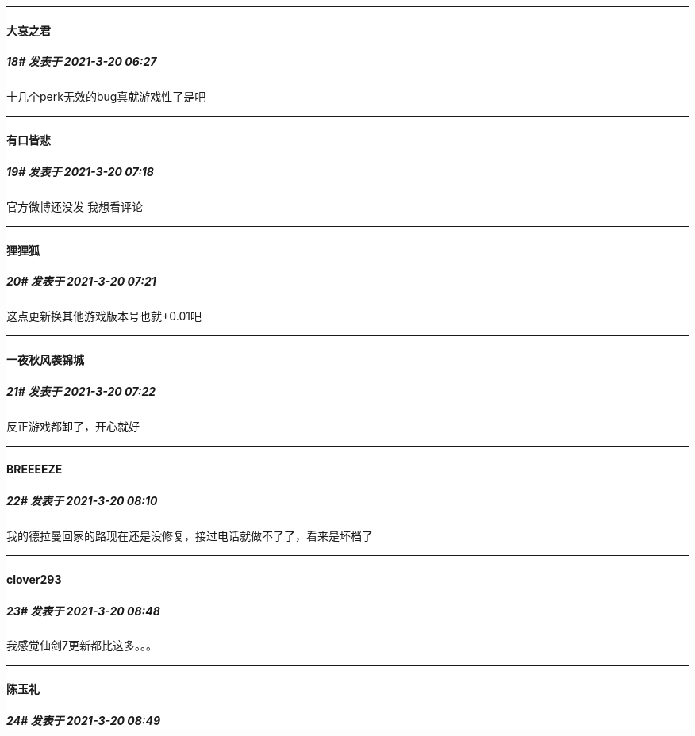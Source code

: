 -----

####  大哀之君  
##### 18#       发表于 2021-3-20 06:27


十几个perk无效的bug真就游戏性了是吧


-----

####  有口皆悲  
##### 19#       发表于 2021-3-20 07:18


官方微博还没发
我想看评论


-----

####  狸狸狐  
##### 20#       发表于 2021-3-20 07:21


这点更新换其他游戏版本号也就+0.01吧


-----

####  一夜秋风袭锦城  
##### 21#       发表于 2021-3-20 07:22


反正游戏都卸了，开心就好


-----

####  BREEEEZE  
##### 22#       发表于 2021-3-20 08:10


我的德拉曼回家的路现在还是没修复，接过电话就做不了了，看来是坏档了


-----

####  clover293  
##### 23#       发表于 2021-3-20 08:48


我感觉仙剑7更新都比这多。。。


-----

####  陈玉礼  
##### 24#       发表于 2021-3-20 08:49

